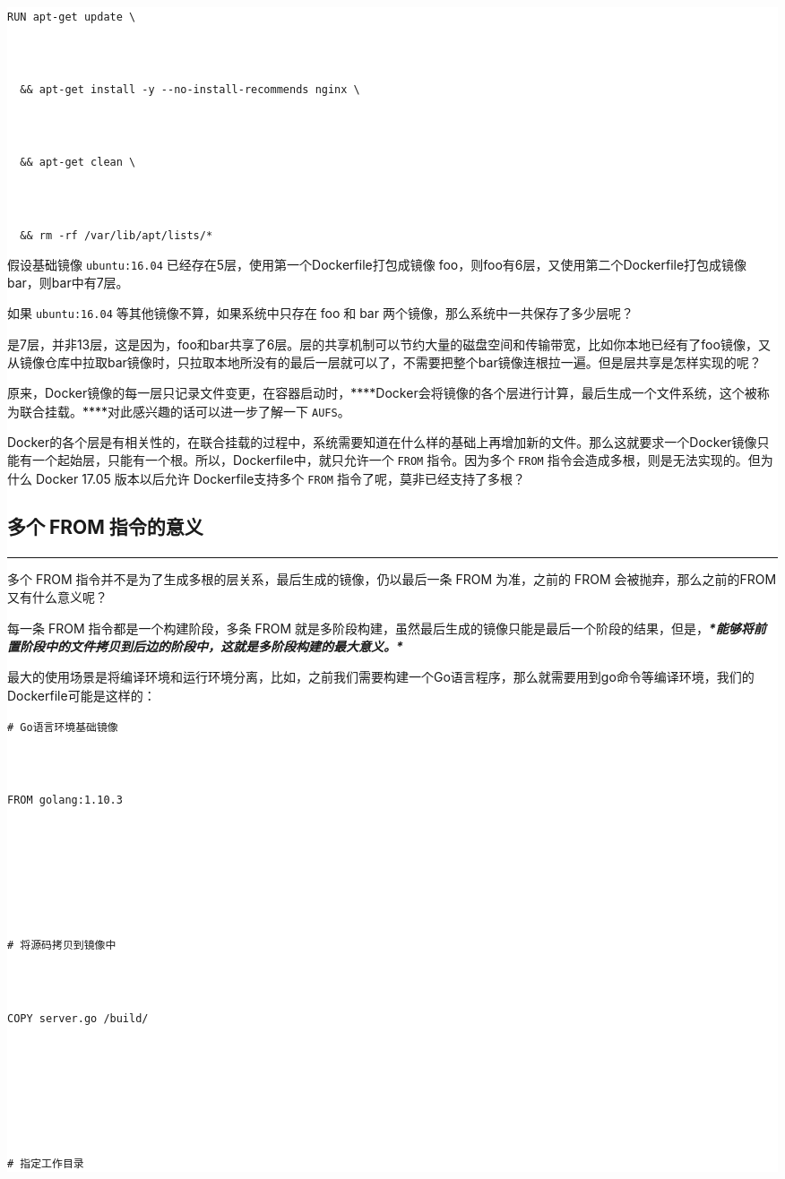 ```cobol
RUN apt-get update \



  && apt-get install -y --no-install-recommends nginx \



  && apt-get clean \



  && rm -rf /var/lib/apt/lists/*
```

假设基础镜像 `ubuntu:16.04` 已经存在5层，使用第一个Dockerfile打包成镜像 foo，则foo有6层，又使用第二个Dockerfile打包成镜像bar，则bar中有7层。

如果 `ubuntu:16.04` 等其他镜像不算，如果系统中只存在 foo 和 bar 两个镜像，那么系统中一共保存了多少层呢？

是7层，并非13层，这是因为，foo和bar共享了6层。层的共享机制可以节约大量的磁盘空间和传输带宽，比如你本地已经有了foo镜像，又从镜像仓库中拉取bar镜像时，只拉取本地所没有的最后一层就可以了，不需要把整个bar镜像连根拉一遍。但是层共享是怎样实现的呢？

原来，Docker镜像的每一层只记录文件变更，在容器启动时，***\*Docker会将镜像的各个层进行计算，最后生成一个文件系统，这个被称为联合挂载。\****对此感兴趣的话可以进一步了解一下 `AUFS`。

Docker的各个层是有相关性的，在联合挂载的过程中，系统需要知道在什么样的基础上再增加新的文件。那么这就要求一个Docker镜像只能有一个起始层，只能有一个根。所以，Dockerfile中，就只允许一个 `FROM` 指令。因为多个 `FROM` 指令会造成多根，则是无法实现的。但为什么 Docker 17.05 版本以后允许 Dockerfile支持多个 `FROM` 指令了呢，莫非已经支持了多根？

 

## 多个 FROM 指令的意义

------

 多个 FROM 指令并不是为了生成多根的层关系，最后生成的镜像，仍以最后一条 FROM 为准，之前的 FROM 会被抛弃，那么之前的FROM 又有什么意义呢？

每一条 FROM 指令都是一个构建阶段，多条 FROM 就是多阶段构建，虽然最后生成的镜像只能是最后一个阶段的结果，但是，***\*能够将前置阶段中的文件拷贝到后边的阶段中，这就是多阶段构建的最大意义。\****

最大的使用场景是将编译环境和运行环境分离，比如，之前我们需要构建一个Go语言程序，那么就需要用到go命令等编译环境，我们的Dockerfile可能是这样的： 

```cobol
# Go语言环境基础镜像



FROM golang:1.10.3



 



# 将源码拷贝到镜像中



COPY server.go /build/



 



# 指定工作目录
```